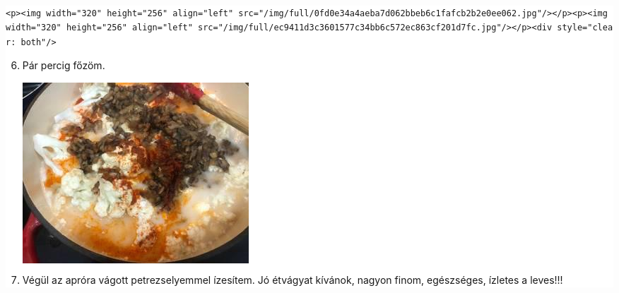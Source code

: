     <p><img width="320" height="256" align="left" src="/img/full/0fd0e34a4aeba7d062bbeb6c1fafcb2b2e0ee062.jpg"/></p><p><img width="320" height="256" align="left" src="/img/full/ec9411d3c3601577c34bb6c572ec863cf201d7fc.jpg"/></p><div style="clear: both"/>

6. Pár percig főzöm.
 
    <p><img width="320" height="256" align="left" src="/img/full/d36c348e35e218f5d5a349aa38b4cb0f8f659332.jpg"/></p><div style="clear: both"/>

7. Végül az apróra vágott petrezselyemmel ízesítem. Jó étvágyat kívánok, nagyon finom, egészséges, ízletes a leves!!!
 